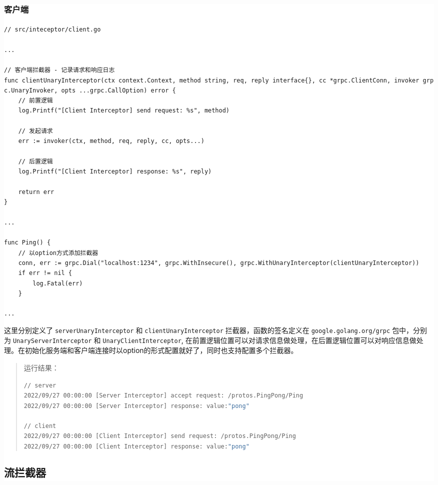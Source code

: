### 客户端

```golang
// src/inteceptor/client.go

...

// 客户端拦截器 - 记录请求和响应日志
func clientUnaryInterceptor(ctx context.Context, method string, req, reply interface{}, cc *grpc.ClientConn, invoker grpc.UnaryInvoker, opts ...grpc.CallOption) error {
	// 前置逻辑
	log.Printf("[Client Interceptor] send request: %s", method)

	// 发起请求
	err := invoker(ctx, method, req, reply, cc, opts...)

	// 后置逻辑
	log.Printf("[Client Interceptor] response: %s", reply)

	return err
}

...

func Ping() {
	// 以option方式添加拦截器
	conn, err := grpc.Dial("localhost:1234", grpc.WithInsecure(), grpc.WithUnaryInterceptor(clientUnaryInterceptor))
	if err != nil {
		log.Fatal(err)
	}

...

```

这里分别定义了 `serverUnaryInterceptor` 和 `clientUnaryInterceptor` 拦截器，函数的签名定义在 `google.golang.org/grpc` 包中，分别为 `UnaryServerInterceptor` 和 `UnaryClientInterceptor`, 在前置逻辑位置可以对请求信息做处理，在后置逻辑位置可以对响应信息做处理。在初始化服务端和客户端连接时以option的形式配置就好了，同时也支持配置多个拦截器。

> 运行结果：
>
> ```sh
> // server
> 2022/09/27 00:00:00 [Server Interceptor] accept request: /protos.PingPong/Ping
> 2022/09/27 00:00:00 [Server Interceptor] response: value:"pong"
>
> // client
> 2022/09/27 00:00:00 [Client Interceptor] send request: /protos.PingPong/Ping
> 2022/09/27 00:00:00 [Client Interceptor] response: value:"pong"
> ```

## 流拦截器
